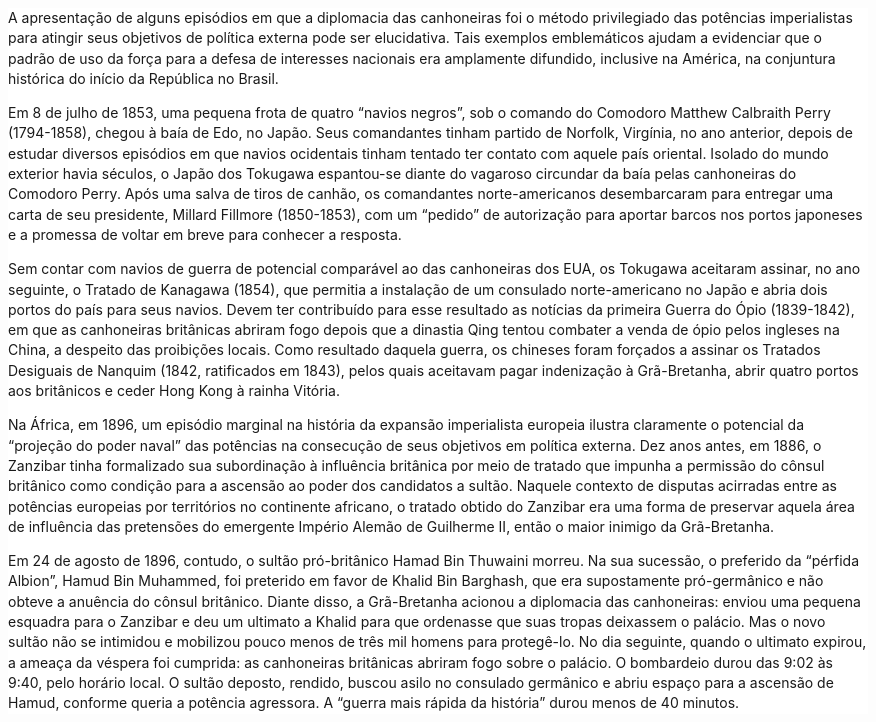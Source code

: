 A apresentação de alguns episódios em que a diplomacia das canhoneiras
foi o método privilegiado das potências imperialistas para atingir seus
objetivos de política externa pode ser elucidativa. Tais exemplos
emblemáticos ajudam a evidenciar que o padrão de uso da força para a
defesa de interesses nacionais era amplamente difundido, inclusive na
América, na conjuntura histórica do início da República no Brasil.

Em 8 de julho de 1853, uma pequena frota de quatro “navios negros”, sob
o comando do Comodoro Matthew Calbraith Perry (1794-1858), chegou à baía
de Edo, no Japão. Seus comandantes tinham partido de Norfolk, Virgínia,
no ano anterior, depois de estudar diversos episódios em que navios
ocidentais tinham tentado ter contato com aquele país oriental. Isolado
do mundo exterior havia séculos, o Japão dos Tokugawa espantou-se diante
do vagaroso circundar da baía pelas canhoneiras do Comodoro Perry. Após
uma salva de tiros de canhão, os comandantes norte-americanos
desembarcaram para entregar uma carta de seu presidente, Millard
Fillmore (1850-1853), com um “pedido” de autorização para aportar barcos
nos portos japoneses e a promessa de voltar em breve para conhecer a
resposta.

Sem contar com navios de guerra de potencial comparável ao das
canhoneiras dos EUA, os Tokugawa aceitaram assinar, no ano seguinte, o
Tratado de Kanagawa (1854), que permitia a instalação de um consulado
norte-americano no Japão e abria dois portos do país para seus navios.
Devem ter contribuído para esse resultado as notícias da primeira Guerra
do Ópio (1839-1842), em que as canhoneiras britânicas abriram fogo
depois que a dinastia Qing tentou combater a venda de ópio pelos
ingleses na China, a despeito das proibições locais. Como resultado
daquela guerra, os chineses foram forçados a assinar os Tratados
Desiguais de Nanquim (1842, ratificados em 1843), pelos quais aceitavam
pagar indenização à Grã-Bretanha, abrir quatro portos aos britânicos e
ceder Hong Kong à rainha Vitória.

Na África, em 1896, um episódio marginal na história da expansão
imperialista europeia ilustra claramente o potencial da “projeção do
poder naval” das potências na consecução de seus objetivos em política
externa. Dez anos antes, em 1886, o Zanzibar tinha formalizado sua
subordinação à influência britânica por meio de tratado que impunha a
permissão do cônsul britânico como condição para a ascensão ao poder dos
candidatos a sultão. Naquele contexto de disputas acirradas entre as
potências europeias por territórios no continente africano, o tratado
obtido do Zanzibar era uma forma de preservar aquela área de influência
das pretensões do emergente Império Alemão de Guilherme II, então o
maior inimigo da Grã-Bretanha.

Em 24 de agosto de 1896, contudo, o sultão pró-britânico Hamad Bin
Thuwaini morreu. Na sua sucessão, o preferido da “pérfida Albion”, Hamud
Bin Muhammed, foi preterido em favor de Khalid Bin Barghash, que era
supostamente pró-germânico e não obteve a anuência do cônsul britânico.
Diante disso, a Grã-Bretanha acionou a diplomacia das canhoneiras:
enviou uma pequena esquadra para o Zanzibar e deu um ultimato a Khalid
para que ordenasse que suas tropas deixassem o palácio. Mas o novo
sultão não se intimidou e mobilizou pouco menos de três mil homens para
protegê-lo. No dia seguinte, quando o ultimato expirou, a ameaça da
véspera foi cumprida: as canhoneiras britânicas abriram fogo sobre o
palácio. O bombardeio durou das 9:02 às 9:40, pelo horário local. O
sultão deposto, rendido, buscou asilo no consulado germânico e abriu
espaço para a ascensão de Hamud, conforme queria a potência agressora. A
“guerra mais rápida da história” durou menos de 40 minutos.
